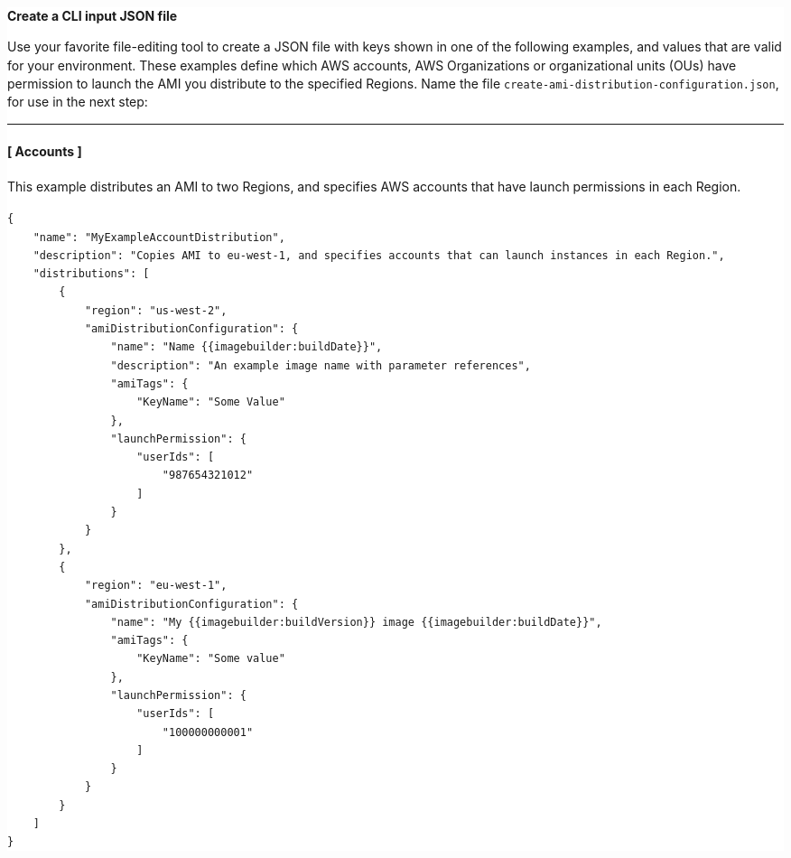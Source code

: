 **Create a CLI input JSON file**

   Use your favorite file\-editing tool to create a JSON file with keys shown in one of the following examples, and values that are valid for your environment\. These examples define which AWS accounts, AWS Organizations or organizational units \(OUs\) have permission to launch the AMI you distribute to the specified Regions\. Name the file `create-ami-distribution-configuration.json`, for use in the next step:

------
#### [ Accounts ]

   This example distributes an AMI to two Regions, and specifies AWS accounts that have launch permissions in each Region\.

   ```
   {
       "name": "MyExampleAccountDistribution",
       "description": "Copies AMI to eu-west-1, and specifies accounts that can launch instances in each Region.",
       "distributions": [
           {
               "region": "us-west-2",
               "amiDistributionConfiguration": {
                   "name": "Name {{imagebuilder:buildDate}}",
                   "description": "An example image name with parameter references",
                   "amiTags": {
                       "KeyName": "Some Value"
                   },
                   "launchPermission": {
                       "userIds": [
                           "987654321012"
                       ]
                   }
               }
           },
           {
               "region": "eu-west-1",
               "amiDistributionConfiguration": {
                   "name": "My {{imagebuilder:buildVersion}} image {{imagebuilder:buildDate}}",
                   "amiTags": {
                       "KeyName": "Some value"
                   },
                   "launchPermission": {
                       "userIds": [
                           "100000000001"
                       ]
                   }
               }
           }
       ]
   }
   ```

